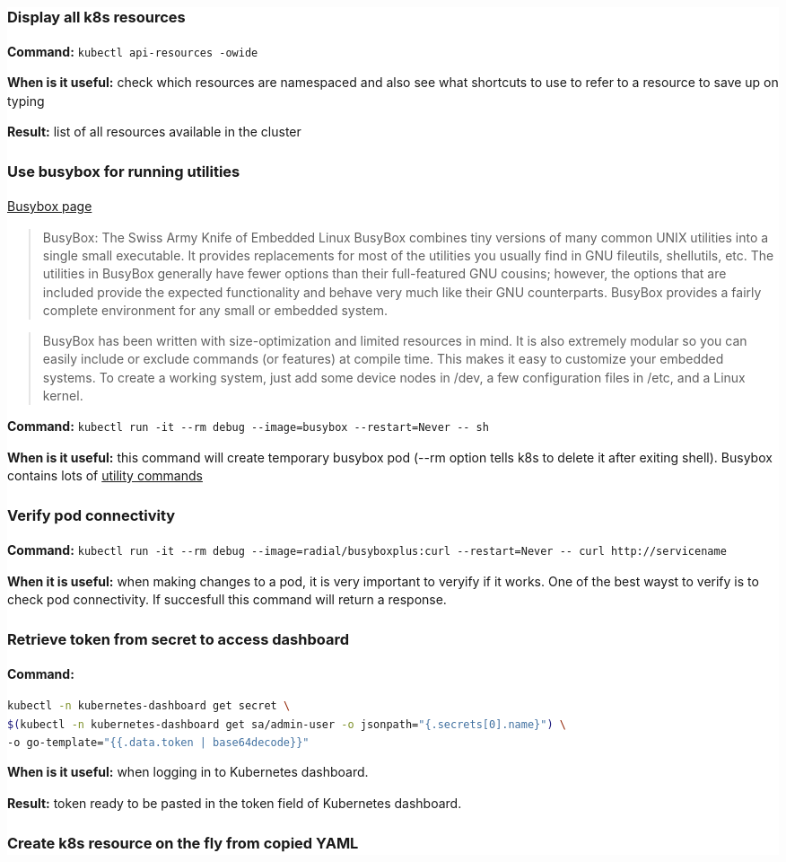 ### Display all k8s resources

**Command:** `kubectl api-resources -owide`

**When is it useful:** check which resources are namespaced and also see what shortcuts to use to refer to a resource to save up on typing

**Result:** list of all resources available in the cluster

### Use busybox for running utilities

[Busybox page](https://busybox.net/about.html)

>BusyBox: The Swiss Army Knife of Embedded Linux
BusyBox combines tiny versions of many common UNIX utilities into a single small executable. It provides replacements for most of the utilities you usually find in GNU fileutils, shellutils, etc. The utilities in BusyBox generally have fewer options than their full-featured GNU cousins; however, the options that are included provide the expected functionality and behave very much like their GNU counterparts. BusyBox provides a fairly complete environment for any small or embedded system.

>BusyBox has been written with size-optimization and limited resources in mind. It is also extremely modular so you can easily include or exclude commands (or features) at compile time. This makes it easy to customize your embedded systems. To create a working system, just add some device nodes in /dev, a few configuration files in /etc, and a Linux kernel.

**Command:** `kubectl run -it --rm debug --image=busybox --restart=Never -- sh`

**When is it useful:** this command will create temporary busybox pod (--rm option tells k8s to delete it after exiting shell). Busybox contains lots of [utility commands](https://busybox.net/downloads/BusyBox.html)

### Verify pod connectivity

**Command:**
`kubectl run -it --rm debug --image=radial/busyboxplus:curl --restart=Never -- curl http://servicename`

**When it is useful:** when making changes to a pod, it is very important to veryify if it works. One of the best wayst to verify is to check pod connectivity. If succesfull this command will return a response.

### Retrieve token from secret to access dashboard

**Command:**

```bash
kubectl -n kubernetes-dashboard get secret \
$(kubectl -n kubernetes-dashboard get sa/admin-user -o jsonpath="{.secrets[0].name}") \
-o go-template="{{.data.token | base64decode}}"
```

**When is it useful:** when logging in to Kubernetes dashboard.

**Result:** token ready to be pasted in the token field of Kubernetes dashboard.

### Create k8s resource on the fly from copied YAML

